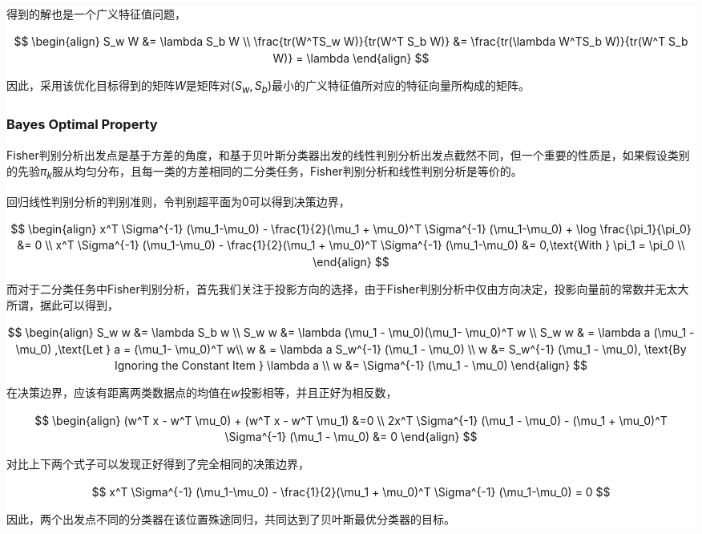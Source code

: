 
得到的解也是一个广义特征值问题，


$$
\begin{align}
S_w W &= \lambda S_b W \\
\frac{tr(W^TS_w  W)}{tr(W^T S_b W)} &= \frac{tr(\lambda W^TS_b  W)}{tr(W^T S_b W)} = \lambda
\end{align}
$$


因此，采用该优化目标得到的矩阵$W$是矩阵对$(S_w,S_b)$最小的广义特征值所对应的特征向量所构成的矩阵。



### Bayes Optimal Property

Fisher判别分析出发点是基于方差的角度，和基于贝叶斯分类器出发的线性判别分析出发点截然不同，但一个重要的性质是，如果假设类别的先验$\pi_k$服从均匀分布，且每一类的方差相同的二分类任务，Fisher判别分析和线性判别分析是等价的。



回归线性判别分析的判别准则，令判别超平面为0可以得到决策边界，


$$
\begin{align}
x^T \Sigma^{-1} (\mu_1-\mu_0) - \frac{1}{2}(\mu_1 + \mu_0)^T \Sigma^{-1} (\mu_1-\mu_0) + \log \frac{\pi_1}{\pi_0} &= 0 \\
x^T \Sigma^{-1} (\mu_1-\mu_0) - \frac{1}{2}(\mu_1 + \mu_0)^T \Sigma^{-1} (\mu_1-\mu_0)  &= 0,\text{With } \pi_1 = \pi_0 \\
\end{align}
$$


而对于二分类任务中Fisher判别分析，首先我们关注于投影方向的选择，由于Fisher判别分析中仅由方向决定，投影向量前的常数并无太大所谓，据此可以得到，


$$
\begin{align}
S_w w &= \lambda S_b w \\
S_w w &= \lambda (\mu_1 - \mu_0)(\mu_1- \mu_0)^T w \\
S_w w & = \lambda a (\mu_1 - \mu_0) ,\text{Let } a = (\mu_1- \mu_0)^T w\\
w & = \lambda a S_w^{-1} (\mu_1 - \mu_0) \\
w &= S_w^{-1} (\mu_1 - \mu_0), \text{By Ignoring the Constant Item } \lambda a \\
w &= \Sigma^{-1} (\mu_1 - \mu_0)
\end{align}
$$


在决策边界，应该有距离两类数据点的均值在$w$投影相等，并且正好为相反数，


$$
\begin{align}
(w^T x - w^T \mu_0) + (w^T x - w^T \mu_1) &=0 \\
2x^T \Sigma^{-1} (\mu_1 - \mu_0) - (\mu_1 + \mu_0)^T \Sigma^{-1} (\mu_1 - \mu_0) &= 0
\end{align}
$$


对比上下两个式子可以发现正好得到了完全相同的决策边界，


$$
x^T \Sigma^{-1} (\mu_1-\mu_0) - \frac{1}{2}(\mu_1 + \mu_0)^T \Sigma^{-1} (\mu_1-\mu_0)  = 0
$$


因此，两个出发点不同的分类器在该位置殊途同归，共同达到了贝叶斯最优分类器的目标。